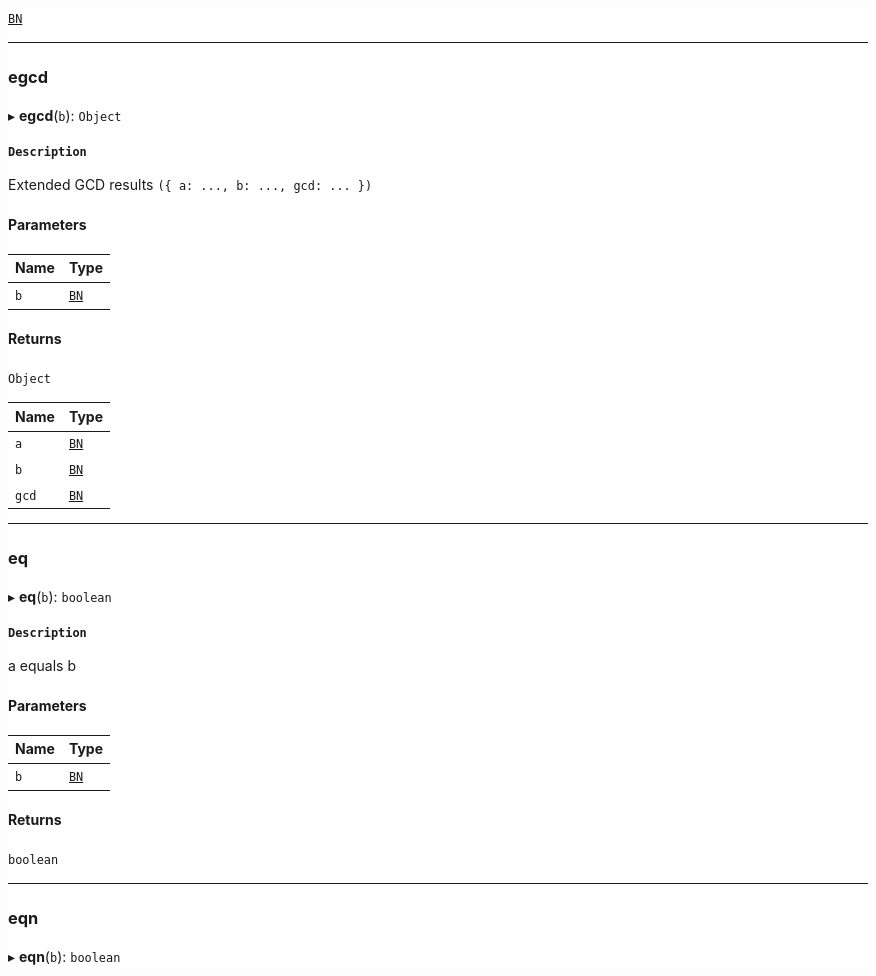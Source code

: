 [`BN`](internal_.BN-1.md)

___

### egcd

▸ **egcd**(`b`): `Object`

**`Description`**

Extended GCD results `({ a: ..., b: ..., gcd: ... })`

#### Parameters

| Name | Type |
| :------ | :------ |
| `b` | [`BN`](internal_.BN-1.md) |

#### Returns

`Object`

| Name | Type |
| :------ | :------ |
| `a` | [`BN`](internal_.BN-1.md) |
| `b` | [`BN`](internal_.BN-1.md) |
| `gcd` | [`BN`](internal_.BN-1.md) |

___

### eq

▸ **eq**(`b`): `boolean`

**`Description`**

a equals b

#### Parameters

| Name | Type |
| :------ | :------ |
| `b` | [`BN`](internal_.BN-1.md) |

#### Returns

`boolean`

___

### eqn

▸ **eqn**(`b`): `boolean`
